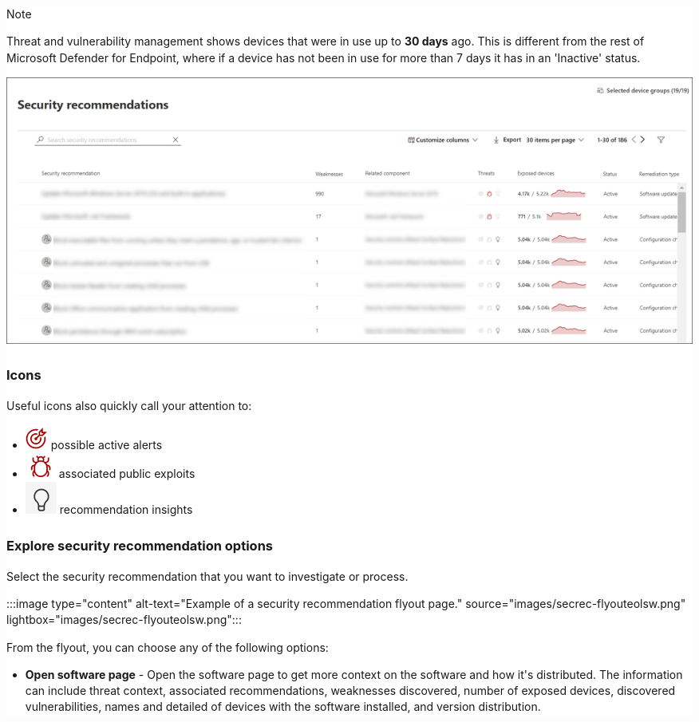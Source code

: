 > [!NOTE]
> Threat and vulnerability management shows devices that were in use up to **30 days** ago. This is different from the rest of Microsoft Defender for Endpoint, where if a device has not been in use for more than 7 days it has in an 'Inactive' status.

![Example of the landing page for security recommendations.](images/tvmsecrec-updated.png)

### Icons

Useful icons also quickly call your attention to:

- ![arrow hitting a target.](images/tvm_alert_icon.png) possible active alerts
- ![red bug.](images/tvm_bug_icon.png) associated public exploits
- ![light bulb.](images/tvm_insight_icon.png) recommendation insights

### Explore security recommendation options

Select the security recommendation that you want to investigate or process.

:::image type="content" alt-text="Example of a security recommendation flyout page." source="images/secrec-flyouteolsw.png" lightbox="images/secrec-flyouteolsw.png":::

From the flyout, you can choose any of the following options:

- **Open software page** - Open the software page to get more context on the software and how it's distributed. The information can include threat context, associated recommendations, weaknesses discovered, number of exposed devices, discovered vulnerabilities, names and detailed of devices with the software installed, and version distribution.
